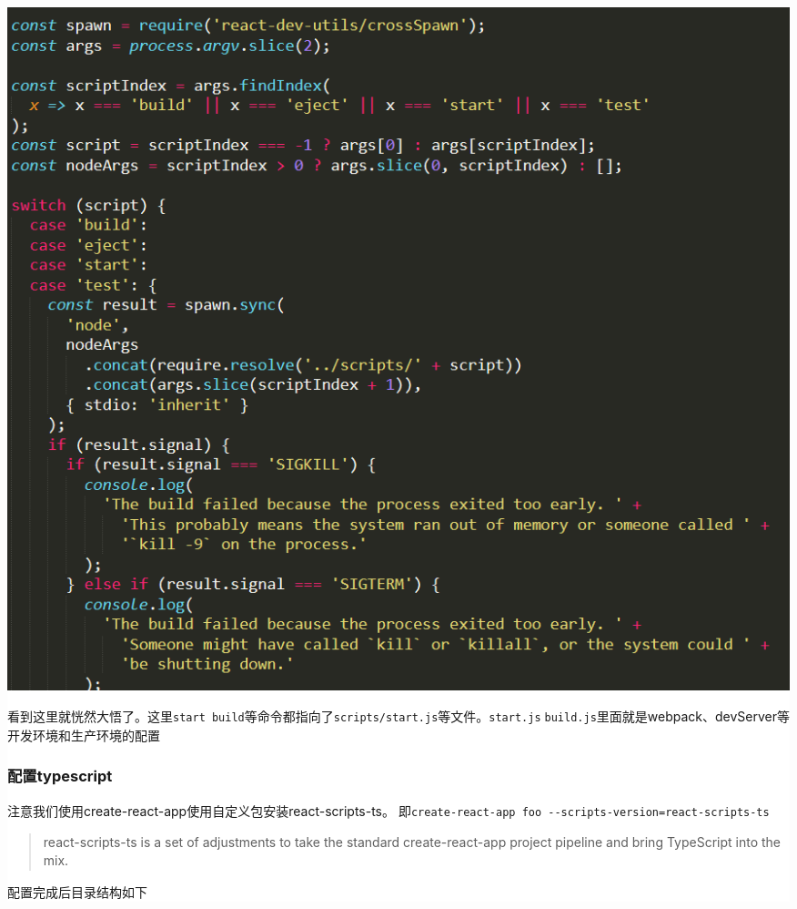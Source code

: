 ![/bin/react-scripts.js](/images/react_ts_script.png)

看到这里就恍然大悟了。这里`start build`等命令都指向了`scripts/start.js`等文件。`start.js` `build.js`里面就是webpack、devServer等开发环境和生产环境的配置

### 配置typescript

注意我们使用create-react-app使用自定义包安装react-scripts-ts。
即`create-react-app foo --scripts-version=react-scripts-ts`

>react-scripts-ts is a set of adjustments to take the standard create-react-app project pipeline and bring TypeScript into the mix.

配置完成后目录结构如下
